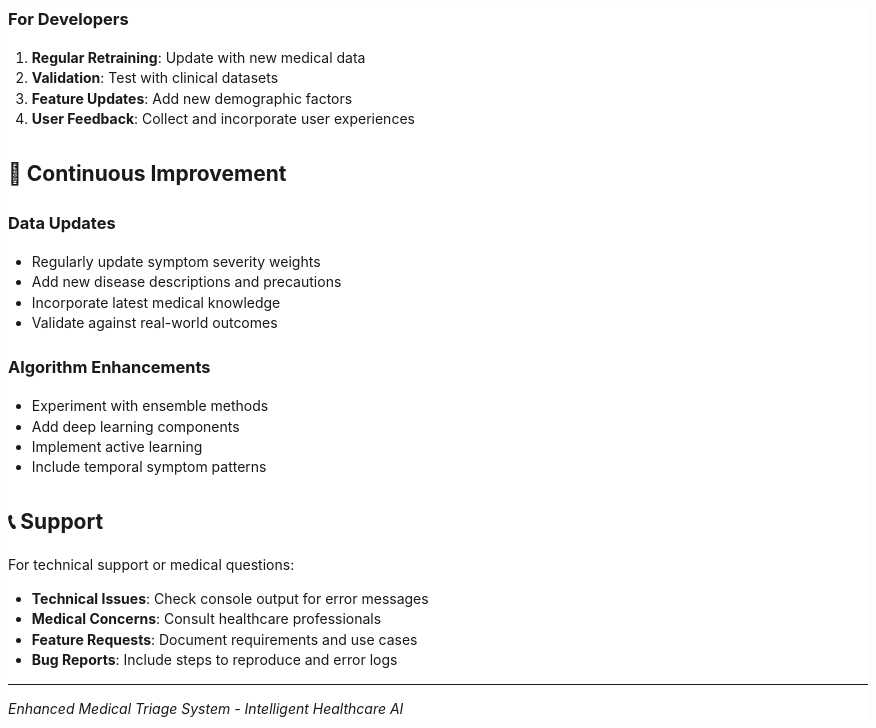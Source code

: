 ### For Developers
1. **Regular Retraining**: Update with new medical data
2. **Validation**: Test with clinical datasets
3. **Feature Updates**: Add new demographic factors
4. **User Feedback**: Collect and incorporate user experiences

## 🔄 Continuous Improvement

### Data Updates
- Regularly update symptom severity weights
- Add new disease descriptions and precautions
- Incorporate latest medical knowledge
- Validate against real-world outcomes

### Algorithm Enhancements
- Experiment with ensemble methods
- Add deep learning components
- Implement active learning
- Include temporal symptom patterns

## 📞 Support

For technical support or medical questions:
- **Technical Issues**: Check console output for error messages
- **Medical Concerns**: Consult healthcare professionals
- **Feature Requests**: Document requirements and use cases
- **Bug Reports**: Include steps to reproduce and error logs

---

*Enhanced Medical Triage System - Intelligent Healthcare AI*